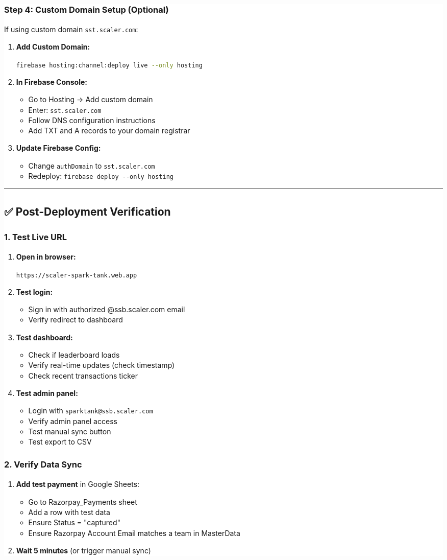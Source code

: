 ### Step 4: Custom Domain Setup (Optional)

If using custom domain `sst.scaler.com`:

1. **Add Custom Domain:**
   ```bash
   firebase hosting:channel:deploy live --only hosting
   ```

2. **In Firebase Console:**
   - Go to Hosting → Add custom domain
   - Enter: `sst.scaler.com`
   - Follow DNS configuration instructions
   - Add TXT and A records to your domain registrar

3. **Update Firebase Config:**
   - Change `authDomain` to `sst.scaler.com`
   - Redeploy: `firebase deploy --only hosting`

---

## ✅ Post-Deployment Verification

### 1. Test Live URL

1. **Open in browser:**
   ```
   https://scaler-spark-tank.web.app
   ```

2. **Test login:**
   - Sign in with authorized @ssb.scaler.com email
   - Verify redirect to dashboard

3. **Test dashboard:**
   - Check if leaderboard loads
   - Verify real-time updates (check timestamp)
   - Check recent transactions ticker

4. **Test admin panel:**
   - Login with `sparktank@ssb.scaler.com`
   - Verify admin panel access
   - Test manual sync button
   - Test export to CSV

### 2. Verify Data Sync

1. **Add test payment** in Google Sheets:
   - Go to Razorpay_Payments sheet
   - Add a row with test data
   - Ensure Status = "captured"
   - Ensure Razorpay Account Email matches a team in MasterData

2. **Wait 5 minutes** (or trigger manual sync)

